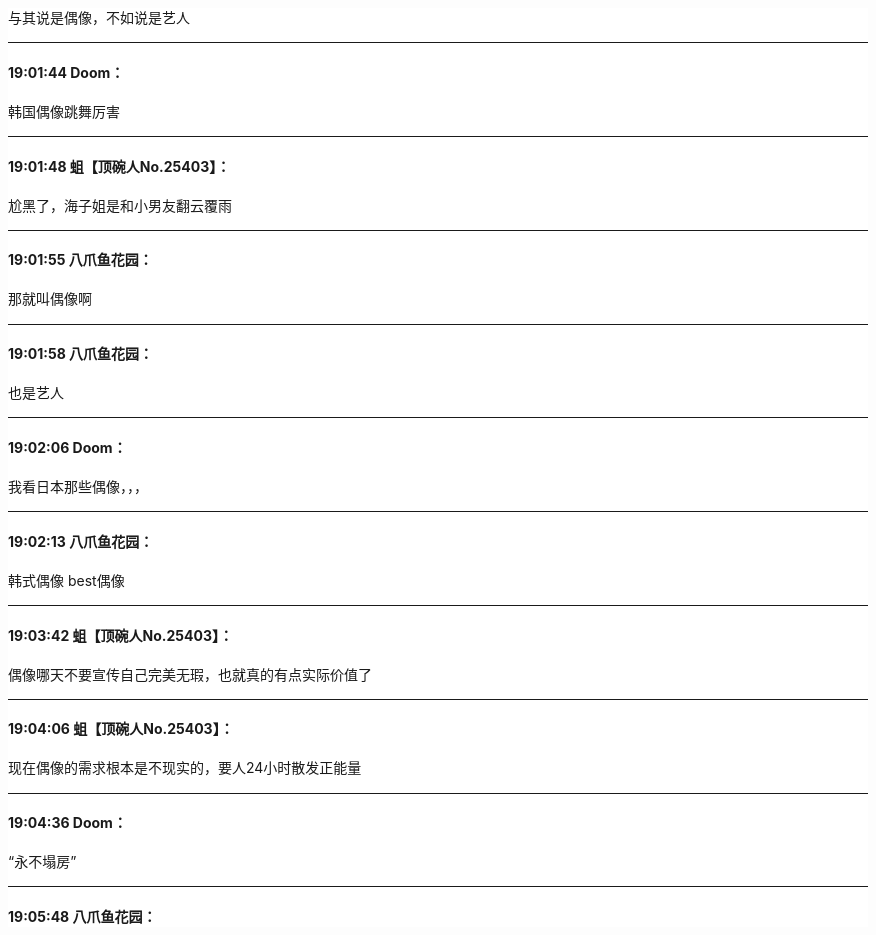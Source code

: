 与其说是偶像，不如说是艺人

*****

#### 19:01:44  Doom：

韩国偶像跳舞厉害

*****

#### 19:01:48  蛆【顶碗人No.25403】：

尬黑了，海子姐是和小男友翻云覆雨

*****

#### 19:01:55  八爪鱼花园：

那就叫偶像啊

*****

#### 19:01:58  八爪鱼花园：

也是艺人

*****

#### 19:02:06  Doom：

我看日本那些偶像，，，

*****

#### 19:02:13  八爪鱼花园：

韩式偶像 best偶像

*****

#### 19:03:42  蛆【顶碗人No.25403】：

偶像哪天不要宣传自己完美无瑕，也就真的有点实际价值了

*****

#### 19:04:06  蛆【顶碗人No.25403】：

现在偶像的需求根本是不现实的，要人24小时散发正能量

*****

#### 19:04:36  Doom：

“永不塌房”

*****

#### 19:05:48  八爪鱼花园：
